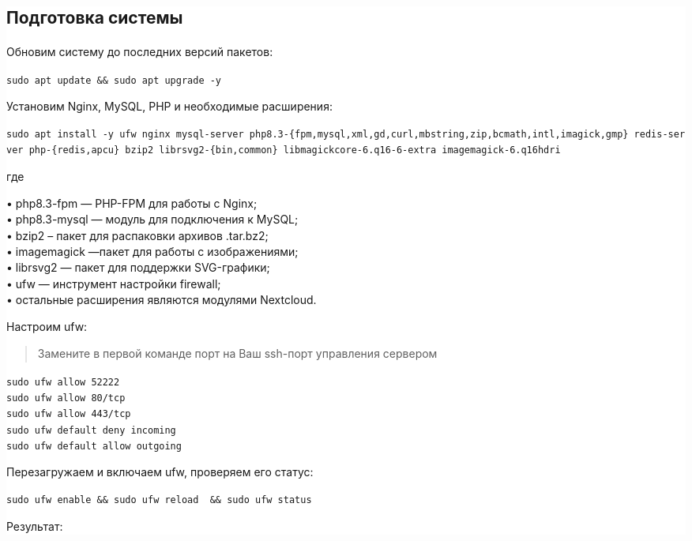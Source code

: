 ## Подготовка системы

Обновим систему до последних версий пакетов:

```
sudo apt update && sudo apt upgrade -y
```

Установим Nginx, MySQL, PHP и необходимые расширения:

```
sudo apt install -y ufw nginx mysql-server php8.3-{fpm,mysql,xml,gd,curl,mbstring,zip,bcmath,intl,imagick,gmp} redis-server php-{redis,apcu} bzip2 librsvg2-{bin,common} libmagickcore-6.q16-6-extra imagemagick-6.q16hdri
```

где  

• php8.3-fpm — PHP-FPM для работы с Nginx;  
• php8.3-mysql — модуль для подключения к MySQL;  
• bzip2 – пакет для распаковки архивов .tar.bz2;  
• imagemagick —пакет для работы с изображениями;  
• librsvg2 — пакет для поддержки SVG-графики;  
• ufw — инструмент настройки firewall;  
• остальные расширения являются модулями Nextcloud.  

Настроим ufw:
> Замените в первой команде порт на Ваш ssh-порт управления сервером

```
sudo ufw allow 52222
sudo ufw allow 80/tcp
sudo ufw allow 443/tcp
sudo ufw default deny incoming
sudo ufw default allow outgoing
```

Перезагружаем и включаем ufw, проверяем его статус:

```
sudo ufw enable && sudo ufw reload  && sudo ufw status
```

Результат: